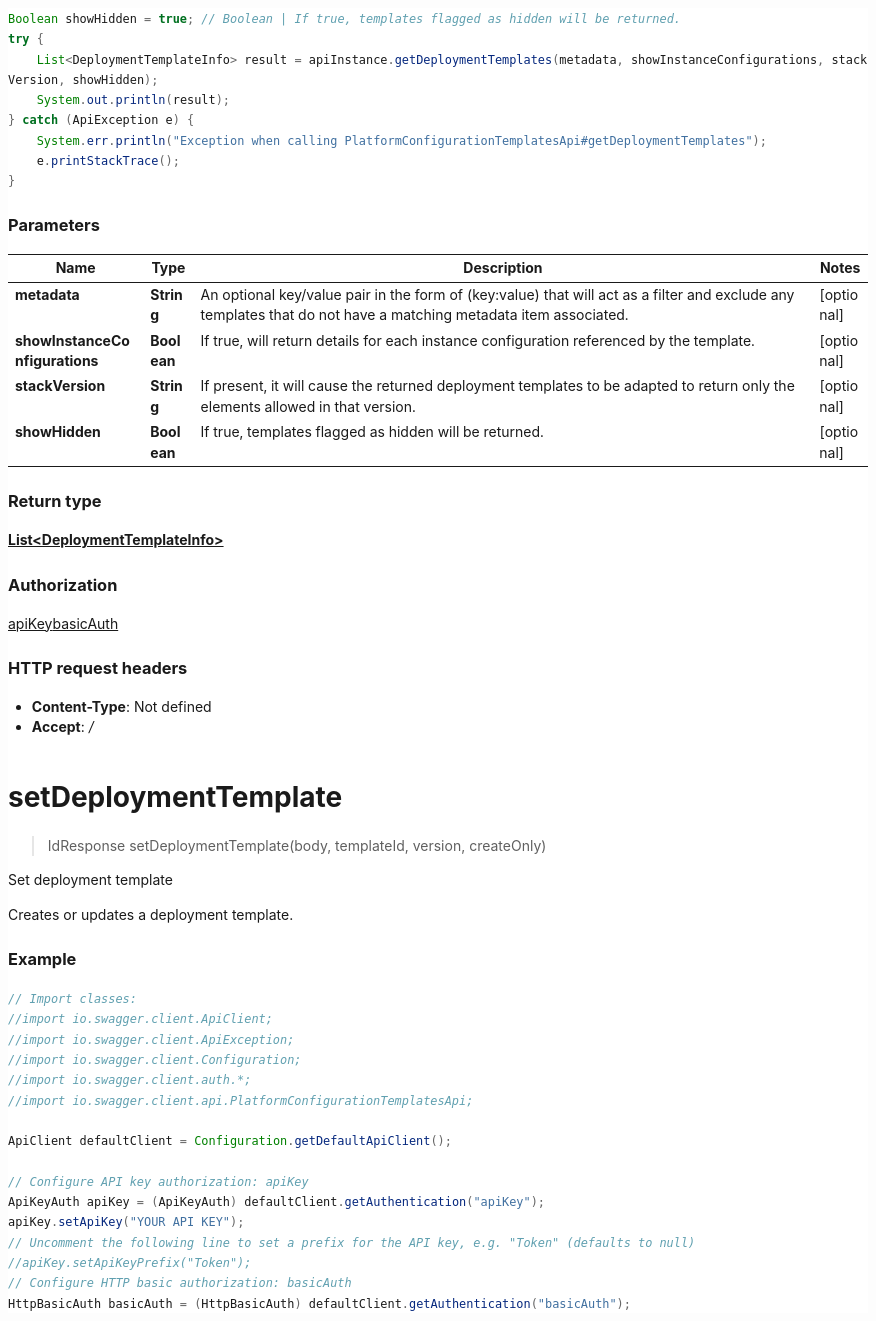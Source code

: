 ```java
Boolean showHidden = true; // Boolean | If true, templates flagged as hidden will be returned.
try {
    List<DeploymentTemplateInfo> result = apiInstance.getDeploymentTemplates(metadata, showInstanceConfigurations, stackVersion, showHidden);
    System.out.println(result);
} catch (ApiException e) {
    System.err.println("Exception when calling PlatformConfigurationTemplatesApi#getDeploymentTemplates");
    e.printStackTrace();
}
```

### Parameters

Name | Type | Description  | Notes
------------- | ------------- | ------------- | -------------
 **metadata** | **String**| An optional key/value pair in the form of (key:value) that will act as a filter and exclude any templates that do not have a matching metadata item associated. | [optional]
 **showInstanceConfigurations** | **Boolean**| If true, will return details for each instance configuration referenced by the template. | [optional]
 **stackVersion** | **String**| If present, it will cause the returned deployment templates to be adapted to return only the elements allowed in that version. | [optional]
 **showHidden** | **Boolean**| If true, templates flagged as hidden will be returned. | [optional]

### Return type

[**List&lt;DeploymentTemplateInfo&gt;**](DeploymentTemplateInfo.md)

### Authorization

[apiKey](../README.md#apiKey)[basicAuth](../README.md#basicAuth)

### HTTP request headers

 - **Content-Type**: Not defined
 - **Accept**: */*

<a name="setDeploymentTemplate"></a>
# **setDeploymentTemplate**
> IdResponse setDeploymentTemplate(body, templateId, version, createOnly)

Set deployment template

Creates or updates a deployment template.

### Example
```java
// Import classes:
//import io.swagger.client.ApiClient;
//import io.swagger.client.ApiException;
//import io.swagger.client.Configuration;
//import io.swagger.client.auth.*;
//import io.swagger.client.api.PlatformConfigurationTemplatesApi;

ApiClient defaultClient = Configuration.getDefaultApiClient();

// Configure API key authorization: apiKey
ApiKeyAuth apiKey = (ApiKeyAuth) defaultClient.getAuthentication("apiKey");
apiKey.setApiKey("YOUR API KEY");
// Uncomment the following line to set a prefix for the API key, e.g. "Token" (defaults to null)
//apiKey.setApiKeyPrefix("Token");
// Configure HTTP basic authorization: basicAuth
HttpBasicAuth basicAuth = (HttpBasicAuth) defaultClient.getAuthentication("basicAuth");
```